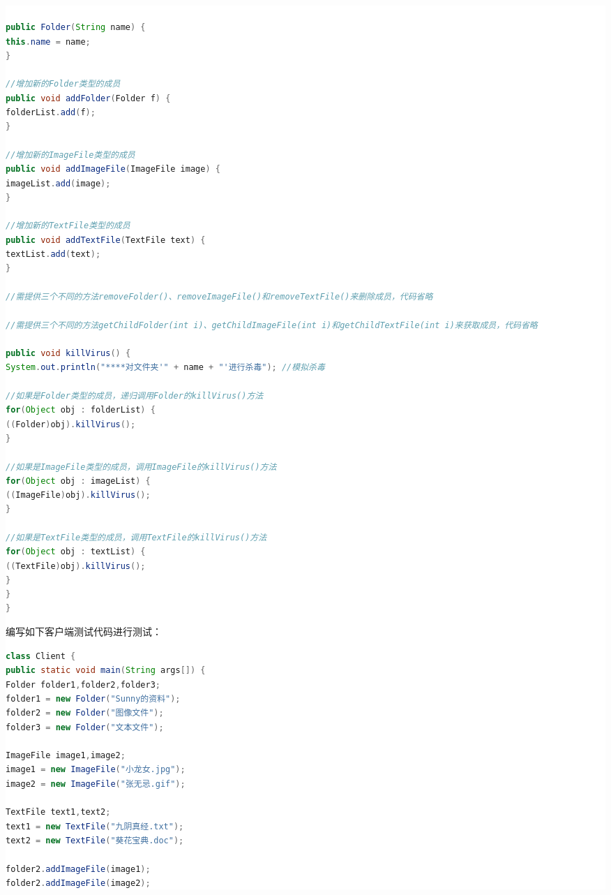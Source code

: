 ```java

public Folder(String name) { 
this.name = name; 
} 

//增加新的Folder类型的成员 
public void addFolder(Folder f) { 
folderList.add(f); 
} 

//增加新的ImageFile类型的成员 
public void addImageFile(ImageFile image) { 
imageList.add(image); 
} 

//增加新的TextFile类型的成员 
public void addTextFile(TextFile text) { 
textList.add(text); 
} 

//需提供三个不同的方法removeFolder()、removeImageFile()和removeTextFile()来删除成员，代码省略 

//需提供三个不同的方法getChildFolder(int i)、getChildImageFile(int i)和getChildTextFile(int i)来获取成员，代码省略 

public void killVirus() { 
System.out.println("****对文件夹'" + name + "'进行杀毒"); //模拟杀毒 

//如果是Folder类型的成员，递归调用Folder的killVirus()方法 
for(Object obj : folderList) { 
((Folder)obj).killVirus(); 
} 

//如果是ImageFile类型的成员，调用ImageFile的killVirus()方法 
for(Object obj : imageList) { 
((ImageFile)obj).killVirus(); 
} 

//如果是TextFile类型的成员，调用TextFile的killVirus()方法 
for(Object obj : textList) { 
((TextFile)obj).killVirus(); 
} 
} 
}
```
  
编写如下客户端测试代码进行测试：  
```java
class Client { 
public static void main(String args[]) { 
Folder folder1,folder2,folder3; 
folder1 = new Folder("Sunny的资料"); 
folder2 = new Folder("图像文件"); 
folder3 = new Folder("文本文件"); 

ImageFile image1,image2; 
image1 = new ImageFile("小龙女.jpg"); 
image2 = new ImageFile("张无忌.gif"); 

TextFile text1,text2; 
text1 = new TextFile("九阴真经.txt"); 
text2 = new TextFile("葵花宝典.doc"); 

folder2.addImageFile(image1); 
folder2.addImageFile(image2); 
```